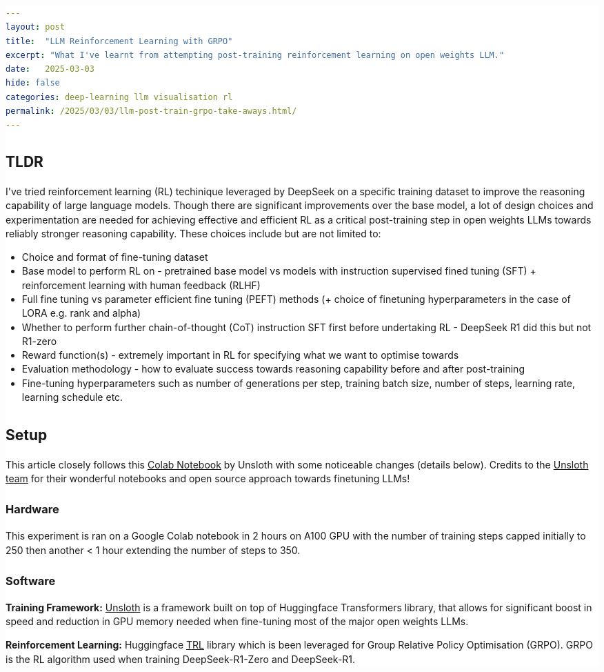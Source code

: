 ```yaml
---
layout: post
title:  "LLM Reinforcement Learning with GRPO"
excerpt: "What I've learnt from attempting post-training reinforcement learning on open weights LLM."
date:   2025-03-03
hide: false
categories: deep-learning llm visualisation rl
permalink: /2025/03/03/llm-post-train-grpo-take-aways.html/
---
```


## TLDR 
I've tried reinforcement learning (RL) techinique leveraged by DeepSeek on a specific training dataset to improve the reasoning capability of large language models. Though there are significant improvements over the base model, a lot of design choices and experimentation are needed for achieving effective and efficient RL as a critical post-training step in open weights LLMs towards reliably stronger reasoning capability. These choices include but are not limited to:
* Choice and format of fine-tuning dataset
* Base model to perform RL on - pretrained base model vs models with instruction supervised fined tuning (SFT) + reinforcement learning with human feedback (RLHF)
* Full fine tuning vs parameter efficient fine tuning (PEFT) methods (+ choice of finetuning hyperparameters in the case of LORA e.g. rank and alpha)
* Whether to perform further chain-of-thought (CoT) instruction SFT first before undertaking RL - DeepSeek R1 did this but not R1-zero
* Reward function(s) - extremely important in RL for specifying what we want to optimise towards
* Evaluation methodology - how to evaluate success towards reasoning capability before and after post-training 
* Fine-tuning hyperparameters such as number of generations per step, training batch size, number of steps, learning rate, learning schedule etc.

## Setup

This article closely follows this [Colab Notebook](https://colab.research.google.com/github/unslothai/notebooks/blob/main/nb/Llama3.1_(8B)-GRPO.ipynb) by Unsloth with some noticeable changes (details below). Credits to the [Unsloth team](https://unsloth.ai/) for their wonderful notebooks and open source approach towards finetuning LLMs!

### Hardware
This experiment is ran on a Google Colab notebook in 2 hours on A100 GPU with the number of training steps capped initially to 250 then another < 1 hour extending the number of steps to 350.

### Software

**Training Framework:** [Unsloth](https://unsloth.ai/) is a framework built on top of Huggingface Transformers library, that allows for significant boost in speed and reduction in GPU memory needed when fine-tuning most of the major open weights LLMs. 

**Reinforcement Learning:** Huggingface [TRL](https://huggingface.co/docs/trl/en/index) library which is been leveraged for Group Relative Policy Optimisation (GRPO). GRPO is the RL algorithm used when training DeepSeek-R1-Zero and DeepSeek-R1. 

